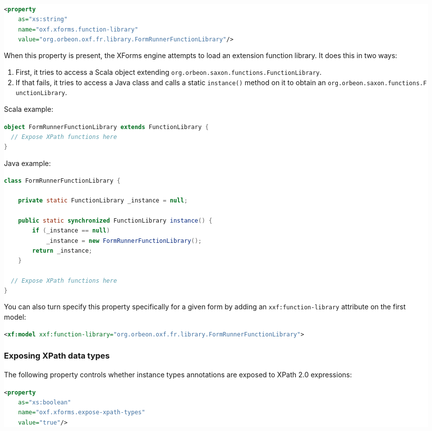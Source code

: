 ```xml
<property 
    as="xs:string" 
    name="oxf.xforms.function-library" 
    value="org.orbeon.oxf.fr.library.FormRunnerFunctionLibrary"/>
```

When this property is present, the XForms engine attempts to load an extension function library. It does this in two ways:

1. First, it tries to access a Scala object extending `org.orbeon.saxon.functions.FunctionLibrary`.
2. If that fails, it tries to access a Java class and calls a static `instance()` method on it to obtain an `org.orbeon.saxon.functions.FunctionLibrary`.

Scala example:

```scala
object FormRunnerFunctionLibrary extends FunctionLibrary {
  // Expose XPath functions here
}
```

Java example:

```java
class FormRunnerFunctionLibrary {

    private static FunctionLibrary _instance = null;

    public static synchronized FunctionLibrary instance() {
        if (_instance == null)
            _instance = new FormRunnerFunctionLibrary();
        return _instance;
    }
  
  // Expose XPath functions here
}
```

You can also turn specify this property specifically for a given form by adding an `xxf:function-library` attribute on the first model:

```xml
<xf:model xxf:function-library="org.orbeon.oxf.fr.library.FormRunnerFunctionLibrary">
```

### Exposing XPath data types

The following property controls whether instance types annotations are exposed to XPath 2.0 expressions:

```xml
<property 
    as="xs:boolean" 
    name="oxf.xforms.expose-xpath-types" 
    value="true"/>
```
